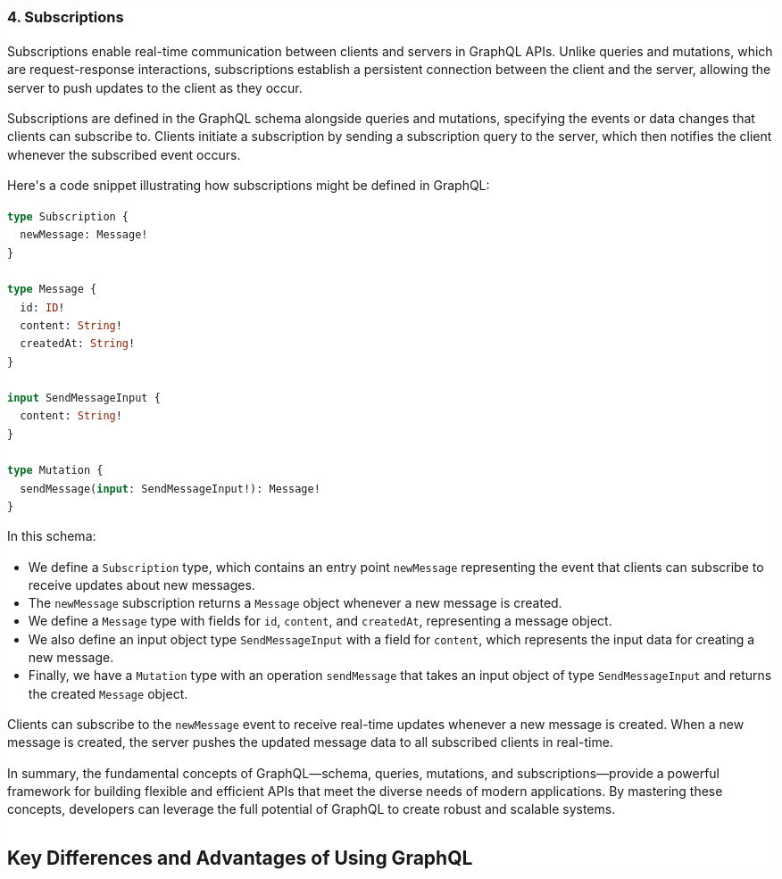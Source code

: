 ### 4. Subscriptions
Subscriptions enable real-time communication between clients and servers in GraphQL APIs. Unlike queries and mutations, which are request-response interactions, subscriptions establish a persistent connection between the client and the server, allowing the server to push updates to the client as they occur.

Subscriptions are defined in the GraphQL schema alongside queries and mutations, specifying the events or data changes that clients can subscribe to. Clients initiate a subscription by sending a subscription query to the server, which then notifies the client whenever the subscribed event occurs.

Here's a code snippet illustrating how subscriptions might be defined in GraphQL:
```graphql
type Subscription {
  newMessage: Message!
}

type Message {
  id: ID!
  content: String!
  createdAt: String!
}

input SendMessageInput {
  content: String!
}

type Mutation {
  sendMessage(input: SendMessageInput!): Message!
}

```
In this schema:

- We define a `Subscription` type, which contains an entry point `newMessage` representing the event that clients can subscribe to receive updates about new messages.
- The `newMessage` subscription returns a `Message` object whenever a new message is created.
- We define a `Message` type with fields for `id`, `content`, and `createdAt`, representing a message object.
- We also define an input object type `SendMessageInput` with a field for `content`, which represents the input data for creating a new message.
- Finally, we have a `Mutation` type with an operation `sendMessage` that takes an input object of type `SendMessageInput` and returns the created `Message` object.

Clients can subscribe to the `newMessage` event to receive real-time updates whenever a new message is created. When a new message is created, the server pushes the updated message data to all subscribed clients in real-time.

In summary, the fundamental concepts of GraphQL—schema, queries, mutations, and subscriptions—provide a powerful framework for building flexible and efficient APIs that meet the diverse needs of modern applications. By mastering these concepts, developers can leverage the full potential of GraphQL to create robust and scalable systems.

## Key Differences and Advantages of Using GraphQL
